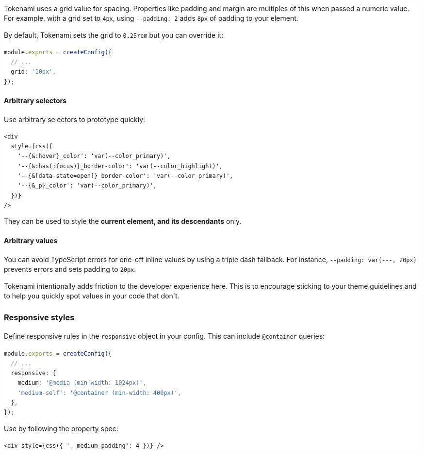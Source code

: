 Tokenami uses a grid value for spacing. Properties like padding and margin are multiples of this when passed a numeric value. For example, with a grid set to `4px`, using `--padding: 2` adds `8px` of padding to your element.

By default, Tokenami sets the grid to `0.25rem` but you can override it:

```ts
module.exports = createConfig({
  // ...
  grid: '10px',
});
```

#### Arbitrary selectors

Use arbitrary selectors to prototype quickly:

```tsx
<div
  style={css({
    '--{&:hover}_color': 'var(--color_primary)',
    '--{&:has(:focus)}_border-color': 'var(--color_highlight)',
    '--{&[data-state=open]}_border-color': 'var(--color_primary)',
    '--{&_p}_color': 'var(--color_primary)',
  })}
/>
```

They can be used to style the **current element, and its descendants** only.

#### Arbitrary values

You can avoid TypeScript errors for one-off inline values by using a triple dash fallback. For instance, `--padding: var(---, 20px)` prevents errors and sets padding to `20px`.

Tokenami intentionally adds friction to the developer experience here. This is to encourage sticking to your theme guidelines and to help you quickly spot values in your code that don't.

### Responsive styles

Define responsive rules in the `responsive` object in your config. This can include `@container` queries:

```ts
module.exports = createConfig({
  // ...
  responsive: {
    medium: '@media (min-width: 1024px)',
    'medium-self': '@container (min-width: 400px)',
  },
});
```

Use by following the [property spec](#user-content-styling):

```tsx
<div style={css({ '--medium_padding': 4 })} />
```
